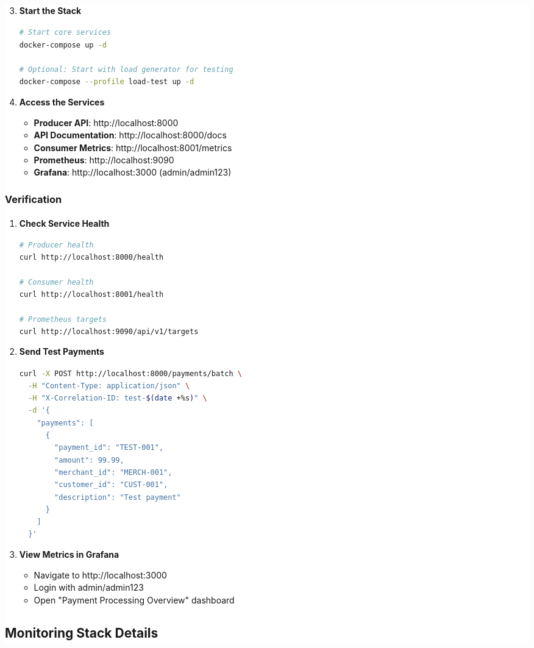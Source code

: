 3. **Start the Stack**
   ```bash
   # Start core services
   docker-compose up -d
   
   # Optional: Start with load generator for testing
   docker-compose --profile load-test up -d
   ```

4. **Access the Services**
   - **Producer API**: http://localhost:8000
   - **API Documentation**: http://localhost:8000/docs
   - **Consumer Metrics**: http://localhost:8001/metrics
   - **Prometheus**: http://localhost:9090
   - **Grafana**: http://localhost:3000 (admin/admin123)

### Verification

1. **Check Service Health**
   ```bash
   # Producer health
   curl http://localhost:8000/health
   
   # Consumer health
   curl http://localhost:8001/health
   
   # Prometheus targets
   curl http://localhost:9090/api/v1/targets
   ```

2. **Send Test Payments**
   ```bash
   curl -X POST http://localhost:8000/payments/batch \
     -H "Content-Type: application/json" \
     -H "X-Correlation-ID: test-$(date +%s)" \
     -d '{
       "payments": [
         {
           "payment_id": "TEST-001",
           "amount": 99.99,
           "merchant_id": "MERCH-001",
           "customer_id": "CUST-001",
           "description": "Test payment"
         }
       ]
     }'
   ```

3. **View Metrics in Grafana**
   - Navigate to http://localhost:3000
   - Login with admin/admin123
   - Open "Payment Processing Overview" dashboard

## Monitoring Stack Details
